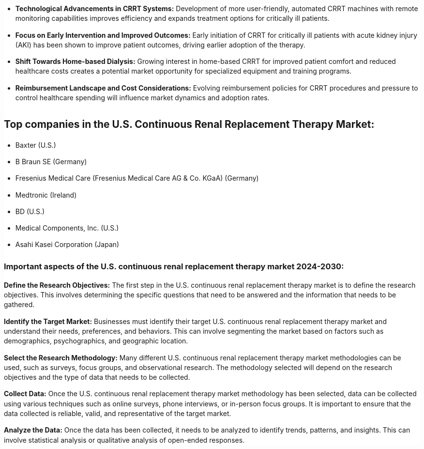 * **Technological Advancements in CRRT Systems:** Development of more user-friendly, automated CRRT machines with remote monitoring capabilities improves efficiency and expands treatment options for critically ill patients.
    
* **Focus on Early Intervention and Improved Outcomes:** Early initiation of CRRT for critically ill patients with acute kidney injury (AKI) has been shown to improve patient outcomes, driving earlier adoption of the therapy.
    
* **Shift Towards Home-based Dialysis:** Growing interest in home-based CRRT for improved patient comfort and reduced healthcare costs creates a potential market opportunity for specialized equipment and training programs.
    
* **Reimbursement Landscape and Cost Considerations:** Evolving reimbursement policies for CRRT procedures and pressure to control healthcare spending will influence market dynamics and adoption rates.
    

## **Top companies in the U.S. Continuous Renal Replacement Therapy Market:**

* Baxter (U.S.)
    
* B Braun SE (Germany)
    
* Fresenius Medical Care (Fresenius Medical Care AG & Co. KGaA) (Germany)
    
* Medtronic (Ireland)
    
* BD (U.S.)
    
* Medical Components, Inc. (U.S.)
    
* Asahi Kasei Corporation (Japan)
    

### **Important aspects of the U.S. continuous renal replacement therapy market 2024-2030:**

**Define the Research Objectives:** The first step in the U.S. continuous renal replacement therapy market is to define the research objectives. This involves determining the specific questions that need to be answered and the information that needs to be gathered.

**Identify the Target Market:** Businesses must identify their target U.S. continuous renal replacement therapy market and understand their needs, preferences, and behaviors. This can involve segmenting the market based on factors such as demographics, psychographics, and geographic location.

**Select the Research Methodology:** Many different U.S. continuous renal replacement therapy market methodologies can be used, such as surveys, focus groups, and observational research. The methodology selected will depend on the research objectives and the type of data that needs to be collected.

**Collect Data:** Once the U.S. continuous renal replacement therapy market methodology has been selected, data can be collected using various techniques such as online surveys, phone interviews, or in-person focus groups. It is important to ensure that the data collected is reliable, valid, and representative of the target market.

**Analyze the Data:** Once the data has been collected, it needs to be analyzed to identify trends, patterns, and insights. This can involve statistical analysis or qualitative analysis of open-ended responses.

